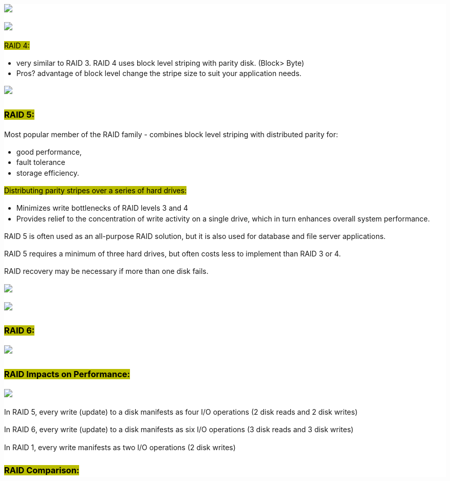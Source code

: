 ![](https://i.imgur.com/JlJ8OEY.png)

![](https://i.imgur.com/RAsCHIW.png)

<mark style="background: #BABD00;">RAID 4:</mark>  
- very similar to RAID 3. RAID 4 uses block level striping with parity disk. (Block> Byte)  
- Pros? advantage of block level change the stripe size to suit your application needs.

![](https://i.imgur.com/FCq7YgC.png)

### <mark style="background: #BABD00;">RAID 5:</mark>

Most popular member of the RAID family - combines block level striping with distributed parity for:  
- good performance,  
- fault tolerance  
- storage efficiency.  

<mark style="background: #BABD00;">Distributing parity stripes over a series of hard drives:</mark> 
- Minimizes write bottlenecks of RAID levels 3 and 4  
- Provides relief to the concentration of write activity on a single drive, which in turn enhances overall system performance.  

RAID 5 is often used as an all-purpose RAID solution, but it is also used for database and file server applications.  

RAID 5 requires a minimum of three hard drives, but often costs less to implement than RAID 3 or 4.  

RAID recovery may be necessary if more than one disk fails.

![](https://i.imgur.com/UijDLWM.png)

![](https://i.imgur.com/M9qfCk1.png)

### <mark style="background: #BABD00;">RAID 6:</mark>

![](https://i.imgur.com/bqT87M7.png)

### <mark style="background: #BABD00;">RAID Impacts on Performance:</mark>

![](https://i.imgur.com/EZWrYvI.png)

In RAID 5, every write (update) to a disk manifests as four I/O operations (2 disk reads and 2 disk writes)  

In RAID 6, every write (update) to a disk manifests as six I/O operations (3 disk reads and 3 disk writes)  

In RAID 1, every write manifests as two I/O operations (2 disk writes)

### <mark style="background: #BABD00;">RAID Comparison:</mark>
